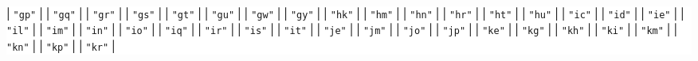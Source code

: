 | `"gp"`        |
| `"gq"`        |
| `"gr"`        |
| `"gs"`        |
| `"gt"`        |
| `"gu"`        |
| `"gw"`        |
| `"gy"`        |
| `"hk"`        |
| `"hm"`        |
| `"hn"`        |
| `"hr"`        |
| `"ht"`        |
| `"hu"`        |
| `"ic"`        |
| `"id"`        |
| `"ie"`        |
| `"il"`        |
| `"im"`        |
| `"in"`        |
| `"io"`        |
| `"iq"`        |
| `"ir"`        |
| `"is"`        |
| `"it"`        |
| `"je"`        |
| `"jm"`        |
| `"jo"`        |
| `"jp"`        |
| `"ke"`        |
| `"kg"`        |
| `"kh"`        |
| `"ki"`        |
| `"km"`        |
| `"kn"`        |
| `"kp"`        |
| `"kr"`        |